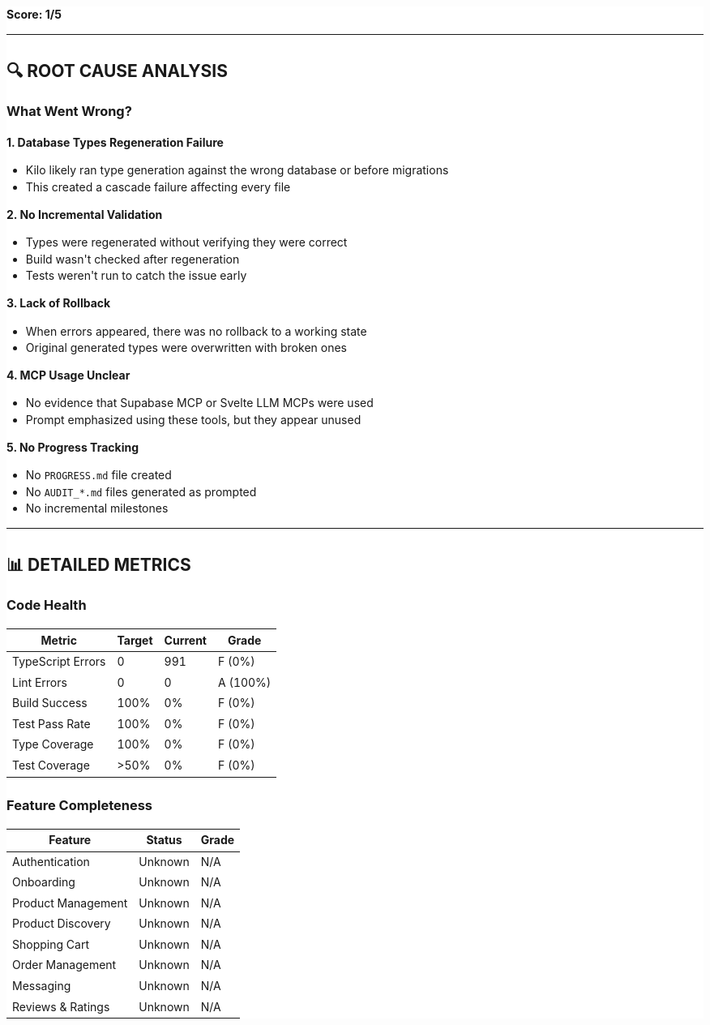 **Score: 1/5**

---

## 🔍 ROOT CAUSE ANALYSIS

### What Went Wrong?

**1. Database Types Regeneration Failure**
- Kilo likely ran type generation against the wrong database or before migrations
- This created a cascade failure affecting every file

**2. No Incremental Validation**
- Types were regenerated without verifying they were correct
- Build wasn't checked after regeneration
- Tests weren't run to catch the issue early

**3. Lack of Rollback**
- When errors appeared, there was no rollback to a working state
- Original generated types were overwritten with broken ones

**4. MCP Usage Unclear**
- No evidence that Supabase MCP or Svelte LLM MCPs were used
- Prompt emphasized using these tools, but they appear unused

**5. No Progress Tracking**
- No `PROGRESS.md` file created
- No `AUDIT_*.md` files generated as prompted
- No incremental milestones

---

## 📊 DETAILED METRICS

### Code Health
| Metric | Target | Current | Grade |
|--------|--------|---------|-------|
| TypeScript Errors | 0 | 991 | F (0%) |
| Lint Errors | 0 | 0 | A (100%) |
| Build Success | 100% | 0% | F (0%) |
| Test Pass Rate | 100% | 0% | F (0%) |
| Type Coverage | 100% | 0% | F (0%) |
| Test Coverage | >50% | 0% | F (0%) |

### Feature Completeness
| Feature | Status | Grade |
|---------|--------|-------|
| Authentication | Unknown | N/A |
| Onboarding | Unknown | N/A |
| Product Management | Unknown | N/A |
| Product Discovery | Unknown | N/A |
| Shopping Cart | Unknown | N/A |
| Order Management | Unknown | N/A |
| Messaging | Unknown | N/A |
| Reviews & Ratings | Unknown | N/A |